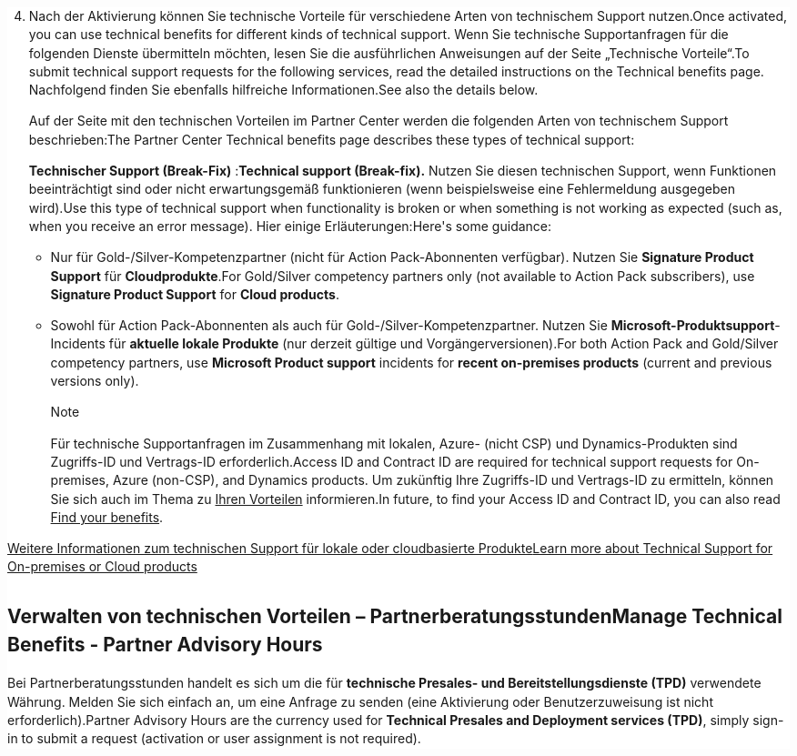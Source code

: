 4. <span data-ttu-id="03395-186">Nach der Aktivierung können Sie technische Vorteile für verschiedene Arten von technischem Support nutzen.</span><span class="sxs-lookup"><span data-stu-id="03395-186">Once activated, you can use technical benefits for different kinds of technical support.</span></span> <span data-ttu-id="03395-187">Wenn Sie technische Supportanfragen für die folgenden Dienste übermitteln möchten, lesen Sie die ausführlichen Anweisungen auf der Seite „Technische Vorteile“.</span><span class="sxs-lookup"><span data-stu-id="03395-187">To submit technical support requests for the following services, read the detailed instructions on the Technical benefits page.</span></span> <span data-ttu-id="03395-188">Nachfolgend finden Sie ebenfalls hilfreiche Informationen.</span><span class="sxs-lookup"><span data-stu-id="03395-188">See also the details below.</span></span>

   <span data-ttu-id="03395-189">Auf der Seite mit den technischen Vorteilen im Partner Center werden die folgenden Arten von technischem Support beschrieben:</span><span class="sxs-lookup"><span data-stu-id="03395-189">The Partner Center Technical benefits page describes these types of technical support:</span></span>

   <span data-ttu-id="03395-190">**Technischer Support (Break-Fix)** :</span><span class="sxs-lookup"><span data-stu-id="03395-190">**Technical support (Break-fix).**</span></span> <span data-ttu-id="03395-191">Nutzen Sie diesen technischen Support, wenn Funktionen beeinträchtigt sind oder nicht erwartungsgemäß funktionieren (wenn beispielsweise eine Fehlermeldung ausgegeben wird).</span><span class="sxs-lookup"><span data-stu-id="03395-191">Use this type of technical support when functionality is broken or when something is not working as expected (such as, when you receive an error message).</span></span> <span data-ttu-id="03395-192">Hier einige Erläuterungen:</span><span class="sxs-lookup"><span data-stu-id="03395-192">Here's some guidance:</span></span>

   - <span data-ttu-id="03395-193">Nur für Gold-/Silver-Kompetenzpartner (nicht für Action Pack-Abonnenten verfügbar). Nutzen Sie **Signature Product Support** für **Cloudprodukte**.</span><span class="sxs-lookup"><span data-stu-id="03395-193">For Gold/Silver competency partners only (not available to Action Pack subscribers), use **Signature Product Support** for **Cloud products**.</span></span>

   - <span data-ttu-id="03395-194">Sowohl für Action Pack-Abonnenten als auch für Gold-/Silver-Kompetenzpartner. Nutzen Sie **Microsoft-Produktsupport**-Incidents für **aktuelle lokale Produkte** (nur derzeit gültige und Vorgängerversionen).</span><span class="sxs-lookup"><span data-stu-id="03395-194">For both Action Pack and Gold/Silver competency partners, use **Microsoft Product support** incidents for **recent on-premises products** (current and previous versions only).</span></span>

     >[!NOTE]
     > <span data-ttu-id="03395-195">Für technische Supportanfragen im Zusammenhang mit lokalen, Azure- (nicht CSP) und Dynamics-Produkten sind Zugriffs-ID und Vertrags-ID erforderlich.</span><span class="sxs-lookup"><span data-stu-id="03395-195">Access ID and Contract ID are required for technical support requests for On-premises, Azure (non-CSP), and Dynamics products.</span></span> <span data-ttu-id="03395-196">Um zukünftig Ihre Zugriffs-ID und Vertrags-ID zu ermitteln, können Sie sich auch im Thema zu [Ihren Vorteilen](mpn-find-benefits.md#find-access-id-and-contract-id-for-technical-benefits) informieren.</span><span class="sxs-lookup"><span data-stu-id="03395-196">In future, to find your Access ID and Contract ID, you can also read [Find your benefits](mpn-find-benefits.md#find-access-id-and-contract-id-for-technical-benefits).</span></span>
     > 
[<span data-ttu-id="03395-197">Weitere Informationen zum technischen Support für lokale oder cloudbasierte Produkte</span><span class="sxs-lookup"><span data-stu-id="03395-197">Learn more about Technical Support for On-premises or Cloud products</span></span>](https://docs.microsoft.com/partner-center/mpn-benefits-technical-support)
  
## <a name="manage-technical-benefits---partner-advisory-hours"></a><span data-ttu-id="03395-198">Verwalten von technischen Vorteilen – Partnerberatungsstunden</span><span class="sxs-lookup"><span data-stu-id="03395-198">Manage Technical Benefits - Partner Advisory Hours</span></span>
<span data-ttu-id="03395-199">Bei Partnerberatungsstunden handelt es sich um die für **technische Presales- und Bereitstellungsdienste (TPD)** verwendete Währung. Melden Sie sich einfach an, um eine Anfrage zu senden (eine Aktivierung oder Benutzerzuweisung ist nicht erforderlich).</span><span class="sxs-lookup"><span data-stu-id="03395-199">Partner Advisory Hours are the currency used for **Technical Presales and Deployment services (TPD)**, simply sign-in to submit a request (activation or user assignment is not required).</span></span>
